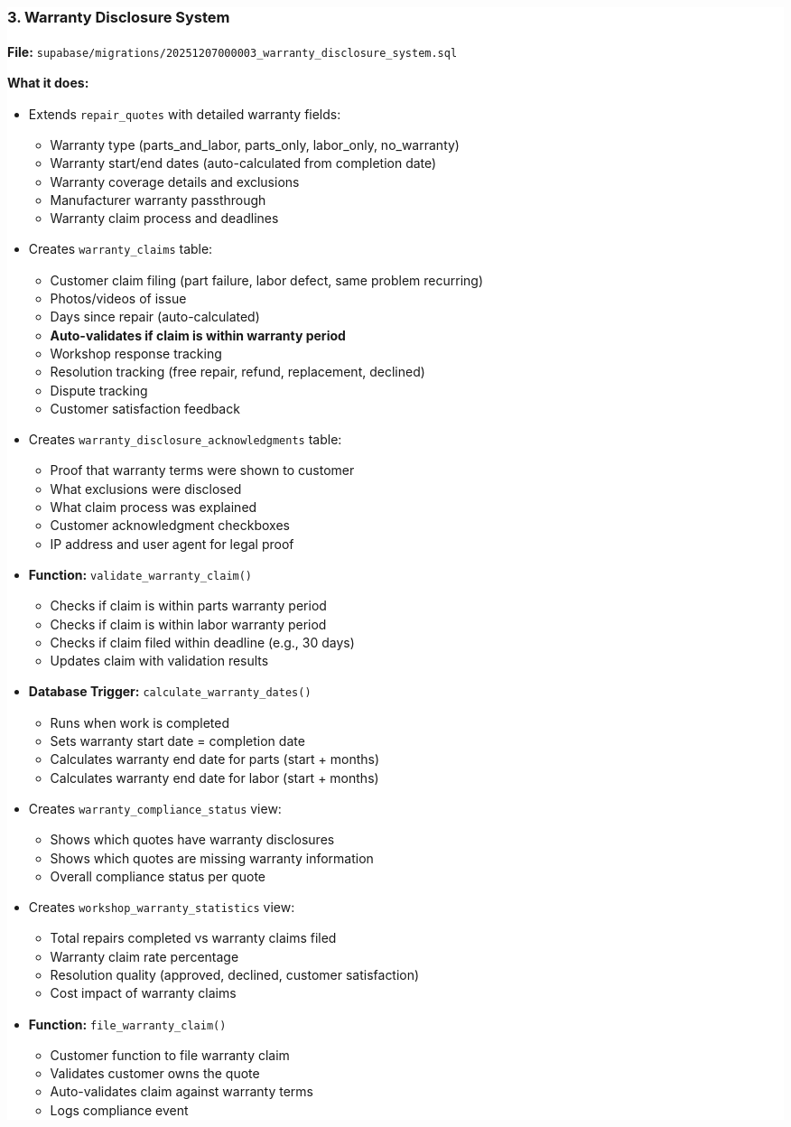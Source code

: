
### 3. Warranty Disclosure System
**File:** `supabase/migrations/20251207000003_warranty_disclosure_system.sql`

**What it does:**
- Extends `repair_quotes` with detailed warranty fields:
  - Warranty type (parts_and_labor, parts_only, labor_only, no_warranty)
  - Warranty start/end dates (auto-calculated from completion date)
  - Warranty coverage details and exclusions
  - Manufacturer warranty passthrough
  - Warranty claim process and deadlines

- Creates `warranty_claims` table:
  - Customer claim filing (part failure, labor defect, same problem recurring)
  - Photos/videos of issue
  - Days since repair (auto-calculated)
  - **Auto-validates if claim is within warranty period**
  - Workshop response tracking
  - Resolution tracking (free repair, refund, replacement, declined)
  - Dispute tracking
  - Customer satisfaction feedback

- Creates `warranty_disclosure_acknowledgments` table:
  - Proof that warranty terms were shown to customer
  - What exclusions were disclosed
  - What claim process was explained
  - Customer acknowledgment checkboxes
  - IP address and user agent for legal proof

- **Function:** `validate_warranty_claim()`
  - Checks if claim is within parts warranty period
  - Checks if claim is within labor warranty period
  - Checks if claim filed within deadline (e.g., 30 days)
  - Updates claim with validation results

- **Database Trigger:** `calculate_warranty_dates()`
  - Runs when work is completed
  - Sets warranty start date = completion date
  - Calculates warranty end date for parts (start + months)
  - Calculates warranty end date for labor (start + months)

- Creates `warranty_compliance_status` view:
  - Shows which quotes have warranty disclosures
  - Shows which quotes are missing warranty information
  - Overall compliance status per quote

- Creates `workshop_warranty_statistics` view:
  - Total repairs completed vs warranty claims filed
  - Warranty claim rate percentage
  - Resolution quality (approved, declined, customer satisfaction)
  - Cost impact of warranty claims

- **Function:** `file_warranty_claim()`
  - Customer function to file warranty claim
  - Validates customer owns the quote
  - Auto-validates claim against warranty terms
  - Logs compliance event
